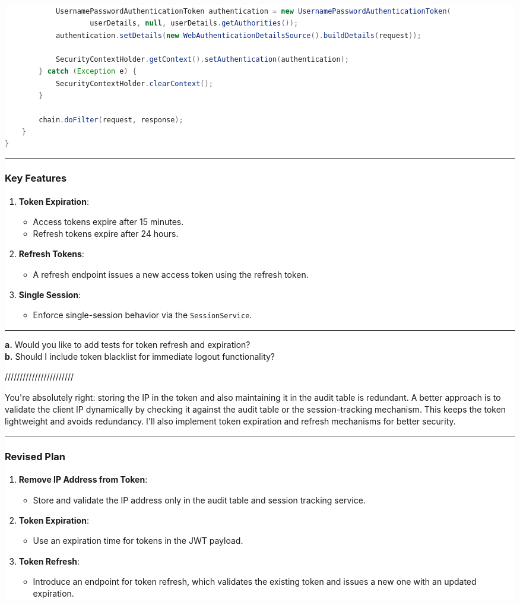```java
            UsernamePasswordAuthenticationToken authentication = new UsernamePasswordAuthenticationToken(
                    userDetails, null, userDetails.getAuthorities());
            authentication.setDetails(new WebAuthenticationDetailsSource().buildDetails(request));

            SecurityContextHolder.getContext().setAuthentication(authentication);
        } catch (Exception e) {
            SecurityContextHolder.clearContext();
        }

        chain.doFilter(request, response);
    }
}
```

---

### Key Features

1. **Token Expiration**:
   - Access tokens expire after 15 minutes.
   - Refresh tokens expire after 24 hours.

2. **Refresh Tokens**:
   - A refresh endpoint issues a new access token using the refresh token.

3. **Single Session**:
   - Enforce single-session behavior via the `SessionService`.

---

**a.** Would you like to add tests for token refresh and expiration?  
**b.** Should I include token blacklist for immediate logout functionality?



///////////////////////




You're absolutely right: storing the IP in the token and also maintaining it in the audit table is redundant. A better approach is to validate the client IP dynamically by checking it against the audit table or the session-tracking mechanism. This keeps the token lightweight and avoids redundancy. I'll also implement token expiration and refresh mechanisms for better security.

---

### Revised Plan

1. **Remove IP Address from Token**:
   - Store and validate the IP address only in the audit table and session tracking service.

2. **Token Expiration**:
   - Use an expiration time for tokens in the JWT payload.

3. **Token Refresh**:
   - Introduce an endpoint for token refresh, which validates the existing token and issues a new one with an updated expiration.
